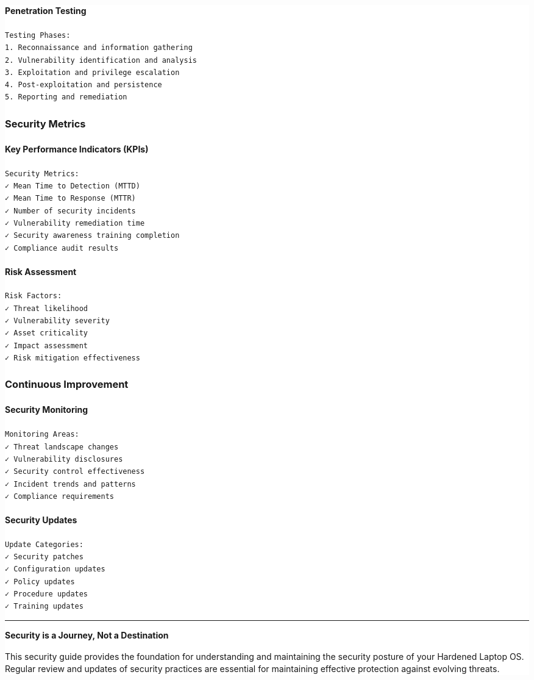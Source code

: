 #### Penetration Testing
```
Testing Phases:
1. Reconnaissance and information gathering
2. Vulnerability identification and analysis
3. Exploitation and privilege escalation
4. Post-exploitation and persistence
5. Reporting and remediation
```

### Security Metrics

#### Key Performance Indicators (KPIs)
```
Security Metrics:
✓ Mean Time to Detection (MTTD)
✓ Mean Time to Response (MTTR)
✓ Number of security incidents
✓ Vulnerability remediation time
✓ Security awareness training completion
✓ Compliance audit results
```

#### Risk Assessment
```
Risk Factors:
✓ Threat likelihood
✓ Vulnerability severity
✓ Asset criticality
✓ Impact assessment
✓ Risk mitigation effectiveness
```

### Continuous Improvement

#### Security Monitoring
```
Monitoring Areas:
✓ Threat landscape changes
✓ Vulnerability disclosures
✓ Security control effectiveness
✓ Incident trends and patterns
✓ Compliance requirements
```

#### Security Updates
```
Update Categories:
✓ Security patches
✓ Configuration updates
✓ Policy updates
✓ Procedure updates
✓ Training updates
```

---

**Security is a Journey, Not a Destination**

This security guide provides the foundation for understanding and maintaining the security posture of your Hardened Laptop OS. Regular review and updates of security practices are essential for maintaining effective protection against evolving threats.